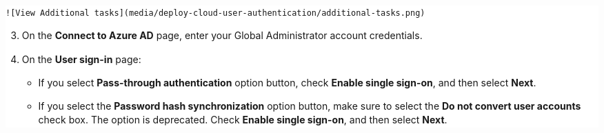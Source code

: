     ![View Additional tasks](media/deploy-cloud-user-authentication/additional-tasks.png)

3. On the **Connect to Azure AD** page, enter your Global Administrator account credentials.

4. On the **User sign-in** page:

    - If you select **Pass-through authentication** option button, check **Enable single sign-on**, and then select **Next**.

    -  If you select the **Password hash synchronization** option button, make sure to select the **Do not convert user accounts** check box. The option is deprecated. Check **Enable single sign-on**, and then select **Next**.

